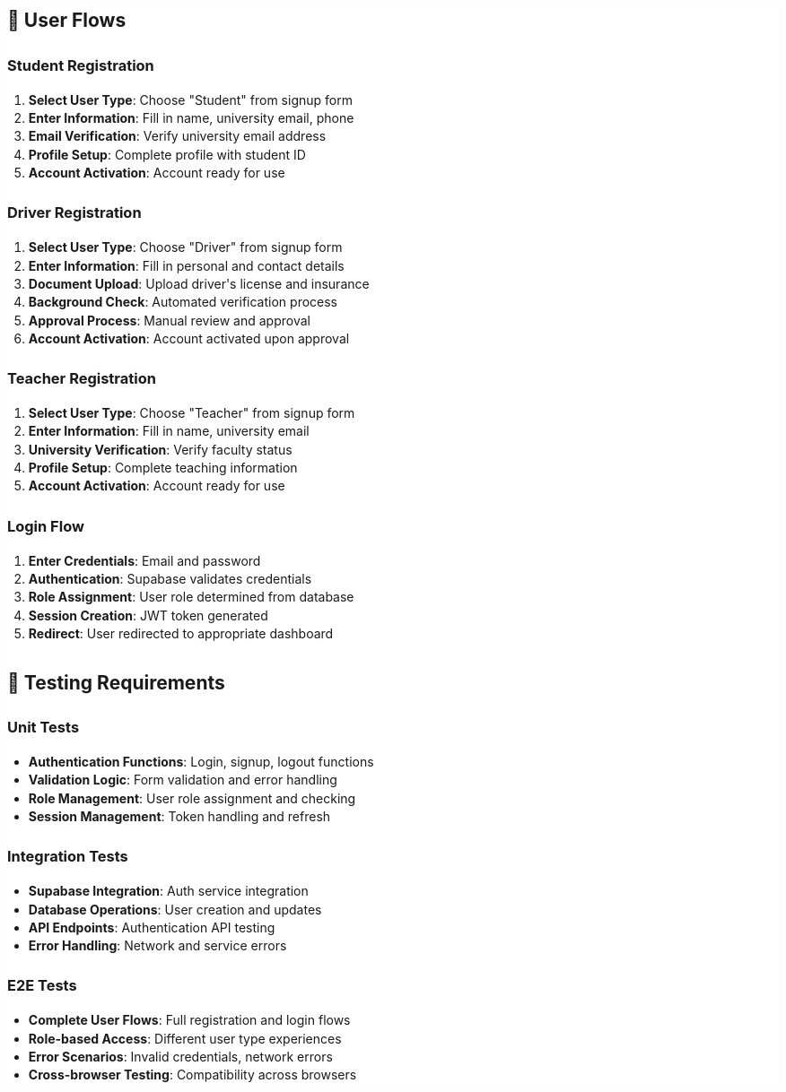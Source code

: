 ## 🔄 **User Flows**

### Student Registration
1. **Select User Type**: Choose "Student" from signup form
2. **Enter Information**: Fill in name, university email, phone
3. **Email Verification**: Verify university email address
4. **Profile Setup**: Complete profile with student ID
5. **Account Activation**: Account ready for use

### Driver Registration
1. **Select User Type**: Choose "Driver" from signup form
2. **Enter Information**: Fill in personal and contact details
3. **Document Upload**: Upload driver's license and insurance
4. **Background Check**: Automated verification process
5. **Approval Process**: Manual review and approval
6. **Account Activation**: Account activated upon approval

### Teacher Registration
1. **Select User Type**: Choose "Teacher" from signup form
2. **Enter Information**: Fill in name, university email
3. **University Verification**: Verify faculty status
4. **Profile Setup**: Complete teaching information
5. **Account Activation**: Account ready for use

### Login Flow
1. **Enter Credentials**: Email and password
2. **Authentication**: Supabase validates credentials
3. **Role Assignment**: User role determined from database
4. **Session Creation**: JWT token generated
5. **Redirect**: User redirected to appropriate dashboard

## 🧪 **Testing Requirements**

### Unit Tests
- **Authentication Functions**: Login, signup, logout functions
- **Validation Logic**: Form validation and error handling
- **Role Management**: User role assignment and checking
- **Session Management**: Token handling and refresh

### Integration Tests
- **Supabase Integration**: Auth service integration
- **Database Operations**: User creation and updates
- **API Endpoints**: Authentication API testing
- **Error Handling**: Network and service errors

### E2E Tests
- **Complete User Flows**: Full registration and login flows
- **Role-based Access**: Different user type experiences
- **Error Scenarios**: Invalid credentials, network errors
- **Cross-browser Testing**: Compatibility across browsers
